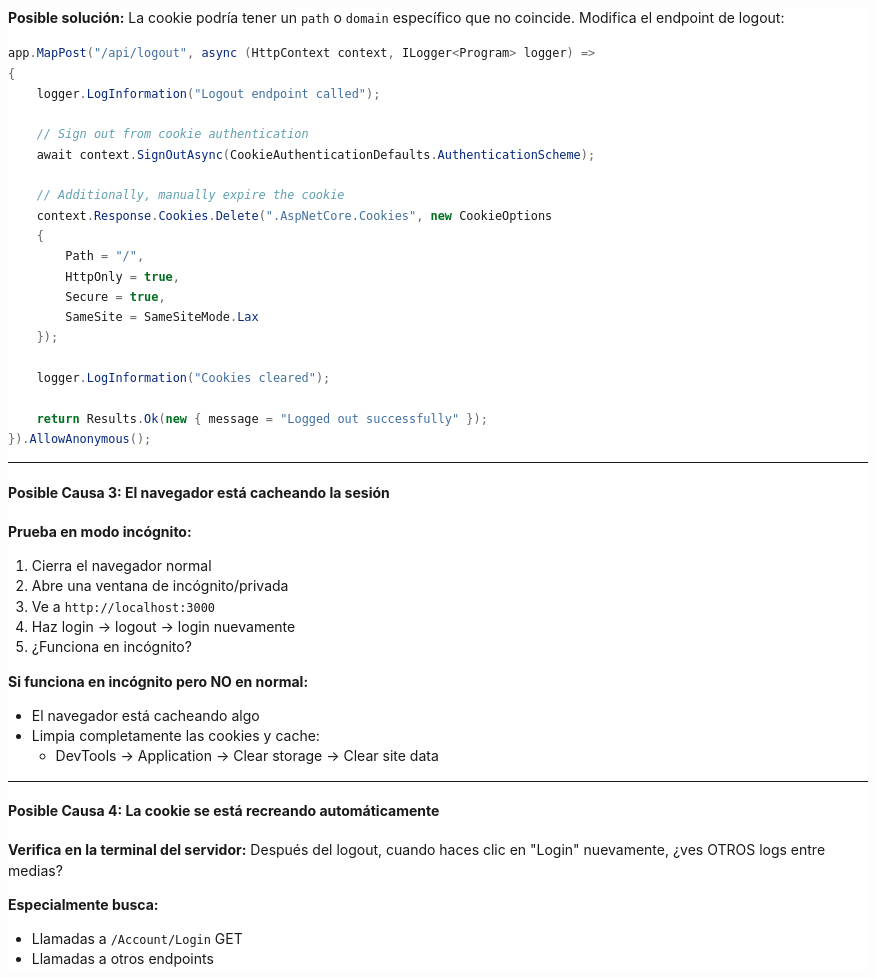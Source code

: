 **Posible solución:**
La cookie podría tener un `path` o `domain` específico que no coincide. Modifica el endpoint de logout:

```csharp
app.MapPost("/api/logout", async (HttpContext context, ILogger<Program> logger) =>
{
    logger.LogInformation("Logout endpoint called");
    
    // Sign out from cookie authentication
    await context.SignOutAsync(CookieAuthenticationDefaults.AuthenticationScheme);
    
    // Additionally, manually expire the cookie
    context.Response.Cookies.Delete(".AspNetCore.Cookies", new CookieOptions
    {
        Path = "/",
        HttpOnly = true,
        Secure = true,
        SameSite = SameSiteMode.Lax
    });
    
    logger.LogInformation("Cookies cleared");
    
    return Results.Ok(new { message = "Logged out successfully" });
}).AllowAnonymous();
```

---

#### **Posible Causa 3: El navegador está cacheando la sesión**

**Prueba en modo incógnito:**
1. Cierra el navegador normal
2. Abre una ventana de incógnito/privada
3. Ve a `http://localhost:3000`
4. Haz login → logout → login nuevamente
5. ¿Funciona en incógnito?

**Si funciona en incógnito pero NO en normal:**
- El navegador está cacheando algo
- Limpia completamente las cookies y cache:
  - DevTools → Application → Clear storage → Clear site data

---

#### **Posible Causa 4: La cookie se está recreando automáticamente**

**Verifica en la terminal del servidor:**
Después del logout, cuando haces clic en "Login" nuevamente, ¿ves OTROS logs entre medias?

**Especialmente busca:**
- Llamadas a `/Account/Login` GET
- Llamadas a otros endpoints
